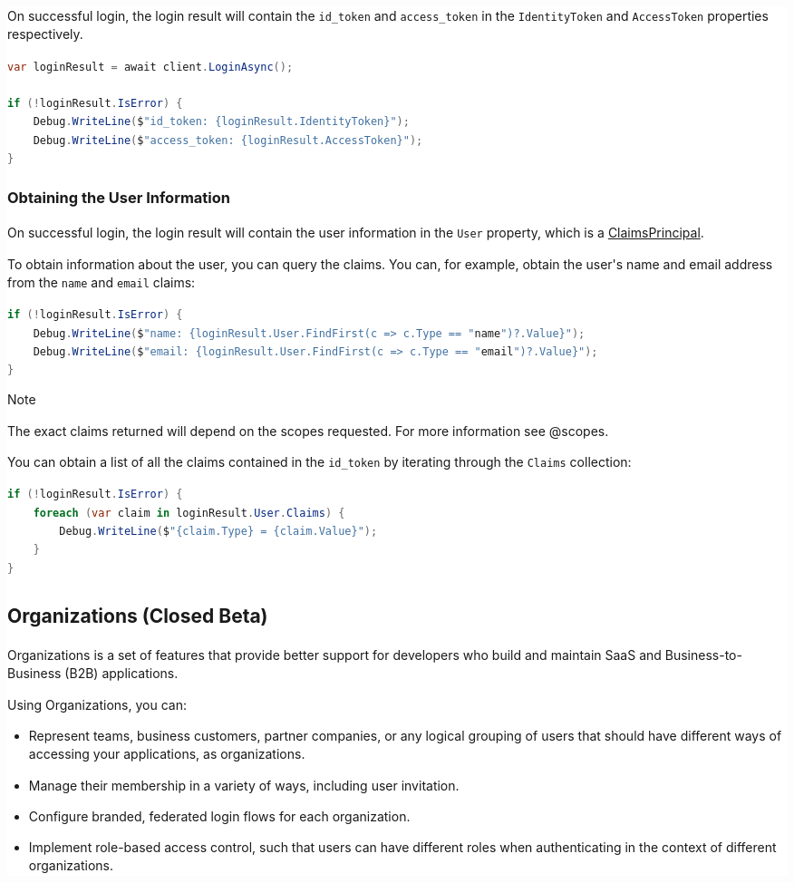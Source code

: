On successful login, the login result will contain the `id_token` and `access_token` in the `IdentityToken` and `AccessToken` properties respectively.

```csharp
var loginResult = await client.LoginAsync();

if (!loginResult.IsError) {
    Debug.WriteLine($"id_token: {loginResult.IdentityToken}");
    Debug.WriteLine($"access_token: {loginResult.AccessToken}");
}
```

### Obtaining the User Information

On successful login, the login result will contain the user information in the `User` property, which is a [ClaimsPrincipal](https://msdn.microsoft.com/en-us/library/system.security.claims.claimsprincipal(v=vs.110).aspx).

To obtain information about the user, you can query the claims. You can, for example, obtain the user's name and email address from the `name` and `email` claims:

```csharp
if (!loginResult.IsError) {
    Debug.WriteLine($"name: {loginResult.User.FindFirst(c => c.Type == "name")?.Value}");
    Debug.WriteLine($"email: {loginResult.User.FindFirst(c => c.Type == "email")?.Value}");
}
```

> [!Note]
> The exact claims returned will depend on the scopes requested. For more information see @scopes.

You can obtain a list of all the claims contained in the `id_token` by iterating through the `Claims` collection:

```csharp
if (!loginResult.IsError) {
    foreach (var claim in loginResult.User.Claims) {
        Debug.WriteLine($"{claim.Type} = {claim.Value}");
    }
}
```

## Organizations (Closed Beta)

Organizations is a set of features that provide better support for developers who build and maintain SaaS and Business-to-Business (B2B) applications.

Using Organizations, you can:

- Represent teams, business customers, partner companies, or any logical grouping of users that should have different ways of accessing your applications, as organizations.

- Manage their membership in a variety of ways, including user invitation.

- Configure branded, federated login flows for each organization.

- Implement role-based access control, such that users can have different roles when authenticating in the context of different organizations.
